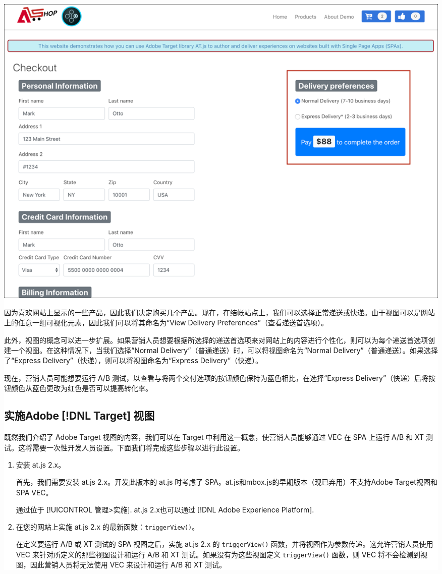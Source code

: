 ![结帐页面](/help/main/c-experiences/assets/checkout.png)

因为喜欢网站上显示的一些产品，因此我们决定购买几个产品。现在，在结帐站点上，我们可以选择正常递送或快递。由于视图可以是网站上的任意一组可视化元素，因此我们可以将其命名为“View Delivery Preferences”（查看递送首选项）。

此外，视图的概念可以进一步扩展。如果营销人员想要根据所选择的递送首选项来对网站上的内容进行个性化，则可以为每个递送首选项创建一个视图。在这种情况下，当我们选择“Normal Delivery”（普通递送）时，可以将视图命名为“Normal Delivery”（普通递送）。如果选择了“Express Delivery”（快递），则可以将视图命名为“Express Delivery”（快递）。

现在，营销人员可能想要运行 A/B 测试，以查看与将两个交付选项的按钮颜色保持为蓝色相比，在选择“Express Delivery”（快递）后将按钮颜色从蓝色更改为红色是否可以提高转化率。

## 实施Adobe [!DNL Target] 视图

既然我们介绍了 Adobe Target 视图的内容，我们可以在 Target 中利用这一概念，使营销人员能够通过 VEC 在 SPA 上运行 A/B 和 XT 测试。这将需要一次性开发人员设置。下面我们将完成这些步骤以进行此设置。

1. 安装 at.js 2.x。

   首先，我们需要安装 at.js 2.x。开发此版本的 at.js 时考虑了 SPA。at.js和mbox.js的早期版本（现已弃用）不支持Adobe Target视图和SPA VEC。

   通过位于 [!UICONTROL 管理>实施]. at.js 2.x也可以通过 [!DNL Adobe Experience Platform].

1. 在您的网站上实施 at.js 2.x 的最新函数：`triggerView()`。

   在定义要运行 A/B 或 XT 测试的 SPA 视图之后，实施 at.js 2.x 的 `triggerView()` 函数，并将视图作为参数传递。这允许营销人员使用 VEC 来针对所定义的那些视图设计和运行 A/B 和 XT 测试。如果没有为这些视图定义 `triggerView()` 函数，则 VEC 将不会检测到视图，因此营销人员将无法使用 VEC 来设计和运行 A/B 和 XT 测试。
